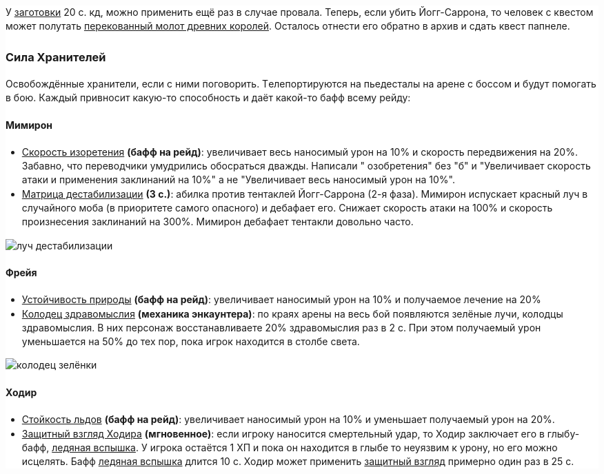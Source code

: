 У [заготовки](https://www.wowhead.com/wotlk/ru/item=45896) 20 с. кд, можно применить ещё раз в случае провала. Теперь,
если убить Йогг-Саррона, то человек с квестом может
полутать [перекованный молот древних королей](https://www.wowhead.com/wotlk/ru/item=45897). Осталось отнести его обратно
в архив и сдать квест папнеле.

### Сила Хранителей

Освобождённые хранители, если с ними поговорить. Tелепортируются на пьедесталы на арене с боссом и будут помогать в бою.
Каждый привносит какую-то способность и даёт какой-то бафф всему рейду:

#### Мимирон

- [Скорость изоретения](https://www.wowhead.com/wotlk/ru/spell=62671) **(бафф на рейд)**: увеличивает весь наносимый
  урон на 10% и скорость передвижения на 20%. Забавно, что переводчики умудрились обосраться дважды. Написали "
  озобретения" без "б" и "Увеличивает скорость атаки и применения заклинаний на 10%" а не "Увеличивает весь наносимый
  урон на 10%".
- [Матрица дестабилизации](https://www.wowhead.com/wotlk/ru/spell=65210) **(3 с.)**: абилка против тентаклей
  Йогг-Саррона (2-я фаза). Мимирон испускает красный луч в случайного моба (в приоритете самого опасного) и дебафает
  его. Снижает скорость атаки на 100% и скорость произнесения заклинаний на 300%. Мимирон дебафает тентакли довольно
  часто.

![луч дестабилизации](https://www.wowhcb.ru/adepts/ulduar/yogg/destabilization-matrix.gif)

#### Фрейя

- [Устойчивость природы](https://www.wowhead.com/wotlk/ru/spell=62670) **(бафф на рейд)**: увеличивает наносимый урон на
  10% и получаемое лечение на 20%
- [Колодец здравомыслия](https://www.wowhead.com/wotlk/ru/spell=64169) **(механика энкаунтера)**: по краях арены на весь
  бой появляются зелёные лучи, колодцы здравомыслия. В них персонаж восстанавливаете 20% здравомыслия раз в 2 с. При
  этом получаемый урон уменьшается на 50% до тех пор, пока игрок находится в столбе света.

![колодец зелёнки](https://www.wowhcb.ru/adepts/ulduar/yogg/sanity-well.gif)

#### Ходир

- [Стойкость льдов](https://www.wowhead.com/wotlk/ru/spell=62650) **(бафф на рейд)**: увеличивает наносимый урон на 10%
  и уменьшает получаемый урон на 20%.
- [Защитный взгляд Ходира](https://www.wowhead.com/wotlk/ru/spell=64174) **(мгновенное)**: если игроку наносится
  смертельный удар, то Ходир заключает его в
  глыбу-бафф, [ледяная вспышка](https://www.wowhead.com/wotlk/ru/spell=64175). У игрока остаётся 1 ХП и пока он
  находится в глыбе то неуязвим к урону, но его можно исцелять.
  Бафф [ледяная вспышка](https://www.wowhead.com/wotlk/ru/spell=64175) длится 10 с. Ходир может
  применить [защитный взгляд](https://www.wowhead.com/wotlk/ru/spell=64174) примерно один раз в 25 с.
